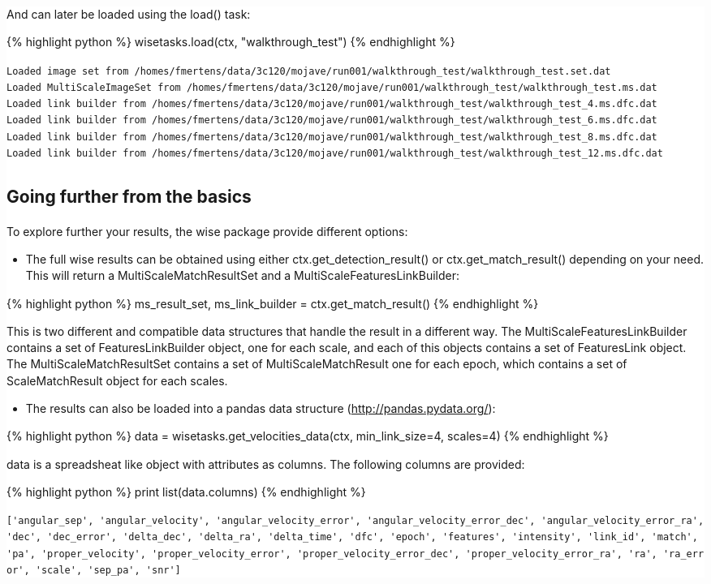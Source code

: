 
And can later be loaded using the load() task:

{% highlight python %}
wisetasks.load(ctx, "walkthrough_test")
{% endhighlight %}

    Loaded image set from /homes/fmertens/data/3c120/mojave/run001/walkthrough_test/walkthrough_test.set.dat
    Loaded MultiScaleImageSet from /homes/fmertens/data/3c120/mojave/run001/walkthrough_test/walkthrough_test.ms.dat
    Loaded link builder from /homes/fmertens/data/3c120/mojave/run001/walkthrough_test/walkthrough_test_4.ms.dfc.dat
    Loaded link builder from /homes/fmertens/data/3c120/mojave/run001/walkthrough_test/walkthrough_test_6.ms.dfc.dat
    Loaded link builder from /homes/fmertens/data/3c120/mojave/run001/walkthrough_test/walkthrough_test_8.ms.dfc.dat
    Loaded link builder from /homes/fmertens/data/3c120/mojave/run001/walkthrough_test/walkthrough_test_12.ms.dfc.dat


## Going further from the basics

To explore further your results, the wise package provide different options:

* The full wise results can be obtained using either ctx.get_detection_result()
or ctx.get_match_result() depending on your need. This will return a
MultiScaleMatchResultSet and a MultiScaleFeaturesLinkBuilder:

{% highlight python %}
ms_result_set, ms_link_builder = ctx.get_match_result()
{% endhighlight %}

This is two different and compatible data structures that handle the result in a
different way. The MultiScaleFeaturesLinkBuilder contains a set of
FeaturesLinkBuilder object, one for each scale, and each of this objects
contains a set of FeaturesLink object. The MultiScaleMatchResultSet contains a
set of MultiScaleMatchResult one for each epoch, which contains a set of
ScaleMatchResult object for each scales.

* The results can also be loaded into a pandas data structure
(http://pandas.pydata.org/):

{% highlight python %}
data = wisetasks.get_velocities_data(ctx, min_link_size=4, scales=4)
{% endhighlight %}

data is a spreadsheat like object with attributes as columns. The following
columns are provided:

{% highlight python %}
print list(data.columns)
{% endhighlight %}

    ['angular_sep', 'angular_velocity', 'angular_velocity_error', 'angular_velocity_error_dec', 'angular_velocity_error_ra', 'dec', 'dec_error', 'delta_dec', 'delta_ra', 'delta_time', 'dfc', 'epoch', 'features', 'intensity', 'link_id', 'match', 'pa', 'proper_velocity', 'proper_velocity_error', 'proper_velocity_error_dec', 'proper_velocity_error_ra', 'ra', 'ra_error', 'scale', 'sep_pa', 'snr']

